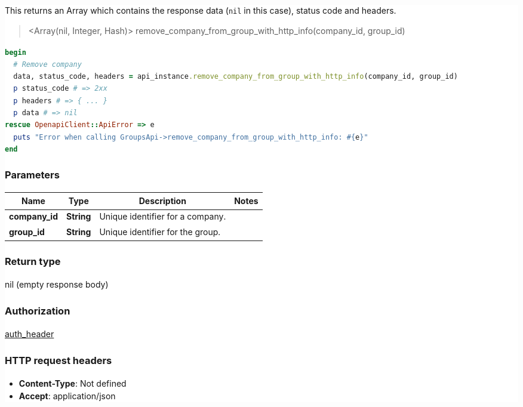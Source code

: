 This returns an Array which contains the response data (`nil` in this case), status code and headers.

> <Array(nil, Integer, Hash)> remove_company_from_group_with_http_info(company_id, group_id)

```ruby
begin
  # Remove company
  data, status_code, headers = api_instance.remove_company_from_group_with_http_info(company_id, group_id)
  p status_code # => 2xx
  p headers # => { ... }
  p data # => nil
rescue OpenapiClient::ApiError => e
  puts "Error when calling GroupsApi->remove_company_from_group_with_http_info: #{e}"
end
```

### Parameters

| Name | Type | Description | Notes |
| ---- | ---- | ----------- | ----- |
| **company_id** | **String** | Unique identifier for a company. |  |
| **group_id** | **String** | Unique identifier for the group. |  |

### Return type

nil (empty response body)

### Authorization

[auth_header](../README.md#auth_header)

### HTTP request headers

- **Content-Type**: Not defined
- **Accept**: application/json

